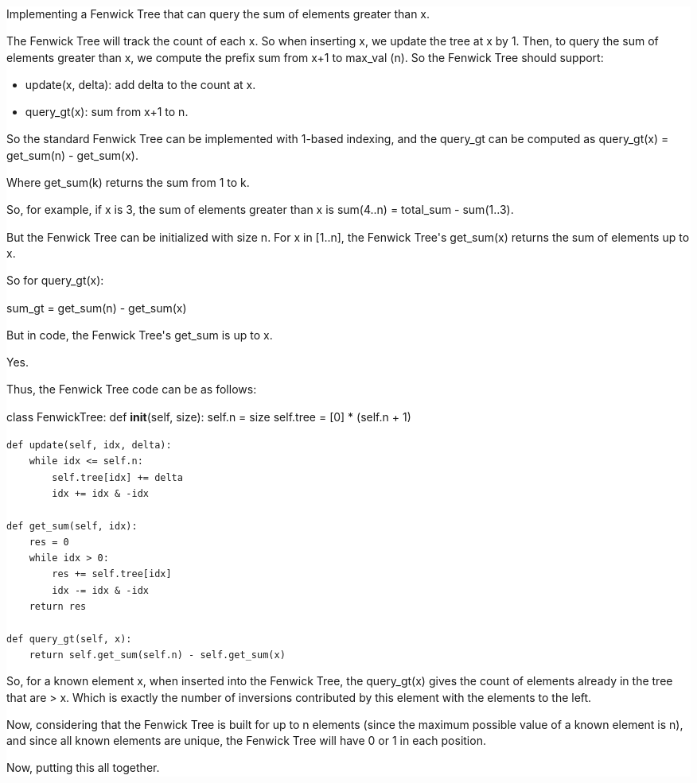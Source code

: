 Implementing a Fenwick Tree that can query the sum of elements greater than x.

The Fenwick Tree will track the count of each x. So when inserting x, we update the tree at x by 1. Then, to query the sum of elements greater than x, we compute the prefix sum from x+1 to max_val (n). So the Fenwick Tree should support:

- update(x, delta): add delta to the count at x.

- query_gt(x): sum from x+1 to n.

So the standard Fenwick Tree can be implemented with 1-based indexing, and the query_gt can be computed as query_gt(x) = get_sum(n) - get_sum(x).

Where get_sum(k) returns the sum from 1 to k.

So, for example, if x is 3, the sum of elements greater than x is sum(4..n) = total_sum - sum(1..3).

But the Fenwick Tree can be initialized with size n. For x in [1..n], the Fenwick Tree's get_sum(x) returns the sum of elements up to x.

So for query_gt(x):

sum_gt = get_sum(n) - get_sum(x)

But in code, the Fenwick Tree's get_sum is up to x.

Yes.

Thus, the Fenwick Tree code can be as follows:

class FenwickTree:
    def __init__(self, size):
        self.n = size
        self.tree = [0] * (self.n + 1)
    
    def update(self, idx, delta):
        while idx <= self.n:
            self.tree[idx] += delta
            idx += idx & -idx
    
    def get_sum(self, idx):
        res = 0
        while idx > 0:
            res += self.tree[idx]
            idx -= idx & -idx
        return res
    
    def query_gt(self, x):
        return self.get_sum(self.n) - self.get_sum(x)

So, for a known element x, when inserted into the Fenwick Tree, the query_gt(x) gives the count of elements already in the tree that are > x. Which is exactly the number of inversions contributed by this element with the elements to the left.

Now, considering that the Fenwick Tree is built for up to n elements (since the maximum possible value of a known element is n), and since all known elements are unique, the Fenwick Tree will have 0 or 1 in each position.

Now, putting this all together.
